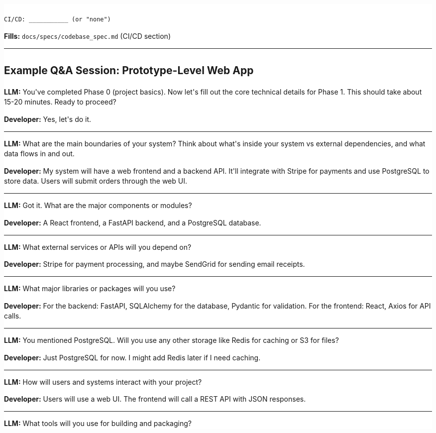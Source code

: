 ```

CI/CD: ___________ (or "none")
```

**Fills:** `docs/specs/codebase_spec.md` (CI/CD section)

---

## Example Q&A Session: Prototype-Level Web App

**LLM:** You've completed Phase 0 (project basics). Now let's fill out the core technical details for Phase 1. This should take about 15-20 minutes. Ready to proceed?

**Developer:** Yes, let's do it.

---

**LLM:** What are the main boundaries of your system? Think about what's inside your system vs external dependencies, and what data flows in and out.

**Developer:** My system will have a web frontend and a backend API. It'll integrate with Stripe for payments and use PostgreSQL to store data. Users will submit orders through the web UI.

---

**LLM:** Got it. What are the major components or modules?

**Developer:** A React frontend, a FastAPI backend, and a PostgreSQL database.

---

**LLM:** What external services or APIs will you depend on?

**Developer:** Stripe for payment processing, and maybe SendGrid for sending email receipts.

---

**LLM:** What major libraries or packages will you use?

**Developer:** For the backend: FastAPI, SQLAlchemy for the database, Pydantic for validation. For the frontend: React, Axios for API calls.

---

**LLM:** You mentioned PostgreSQL. Will you use any other storage like Redis for caching or S3 for files?

**Developer:** Just PostgreSQL for now. I might add Redis later if I need caching.

---

**LLM:** How will users and systems interact with your project?

**Developer:** Users will use a web UI. The frontend will call a REST API with JSON responses.

---

**LLM:** What tools will you use for building and packaging?
